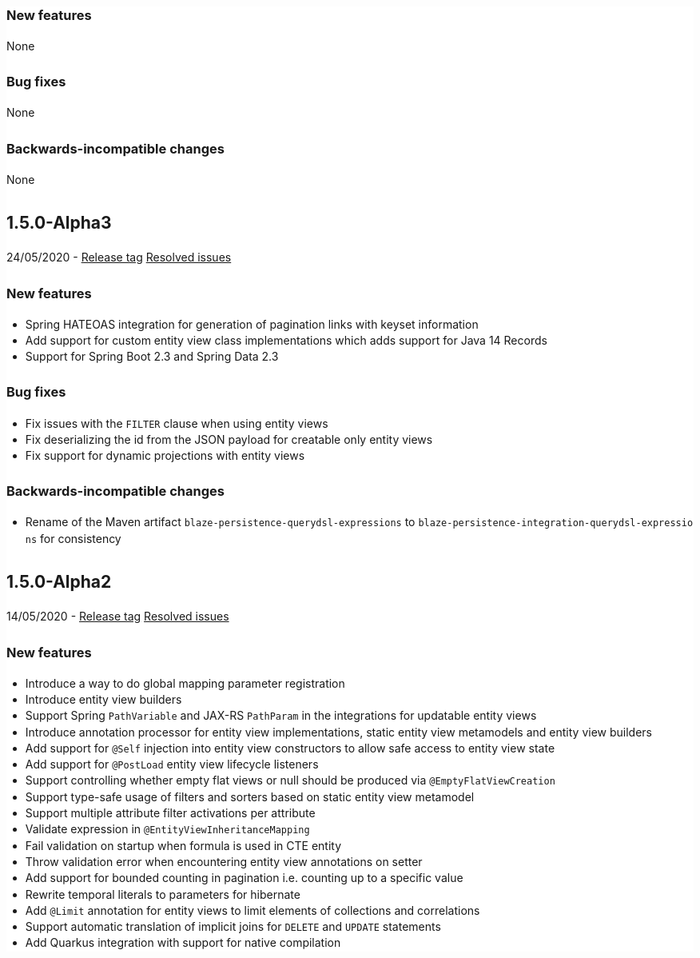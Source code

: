 ### New features

None

### Bug fixes

None

### Backwards-incompatible changes

None

## 1.5.0-Alpha3

24/05/2020 - [Release tag](https://github.com/Blazebit/blaze-persistence/releases/tag/1.5.0-Alpha3) [Resolved issues](https://github.com/Blazebit/blaze-persistence/issues?utf8=%E2%9C%93&q=is%3Aissue+milestone%3A1.5.0+is%3Aclosed+closed%3A%3C2020-05-24+sort%3Aupdated-desc)

### New features

* Spring HATEOAS integration for generation of pagination links with keyset information
* Add support for custom entity view class implementations which adds support for Java 14 Records
* Support for Spring Boot 2.3 and Spring Data 2.3

### Bug fixes

* Fix issues with the `FILTER` clause when using entity views
* Fix deserializing the id from the JSON payload for creatable only entity views
* Fix support for dynamic projections with entity views

### Backwards-incompatible changes

* Rename of the Maven artifact `blaze-persistence-querydsl-expressions` to `blaze-persistence-integration-querydsl-expressions` for consistency

## 1.5.0-Alpha2

14/05/2020 - [Release tag](https://github.com/Blazebit/blaze-persistence/releases/tag/1.5.0-Alpha2) [Resolved issues](https://github.com/Blazebit/blaze-persistence/issues?utf8=%E2%9C%93&q=is%3Aissue+milestone%3A1.5.0+is%3Aclosed+closed%3A%3C2020-05-15+sort%3Aupdated-desc)

### New features

* Introduce a way to do global mapping parameter registration
* Introduce entity view builders
* Support Spring `PathVariable` and JAX-RS `PathParam` in the integrations for updatable entity views
* Introduce annotation processor for entity view implementations, static entity view metamodels and entity view builders
* Add support for `@Self` injection into entity view constructors to allow safe access to entity view state
* Add support for `@PostLoad` entity view lifecycle listeners
* Support controlling whether empty flat views or null should be produced via `@EmptyFlatViewCreation`
* Support type-safe usage of filters and sorters based on static entity view metamodel
* Support multiple attribute filter activations per attribute
* Validate expression in `@EntityViewInheritanceMapping`
* Fail validation on startup when formula is used in CTE entity
* Throw validation error when encountering entity view annotations on setter
* Add support for bounded counting in pagination i.e. counting up to a specific value
* Rewrite temporal literals to parameters for hibernate
* Add `@Limit` annotation for entity views to limit elements of collections and correlations
* Support automatic translation of implicit joins for `DELETE` and `UPDATE` statements
* Add Quarkus integration with support for native compilation